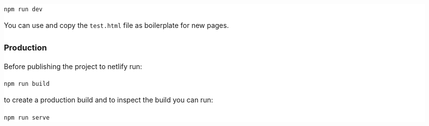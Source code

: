 ```bash
npm run dev
```

You can use and copy the `test.html` file as boilerplate for new pages.


### Production

Before publishing the project to netlify run:

```bash
npm run build
```

to create a production build and to inspect the build you can run:

```bash
npm run serve
```
